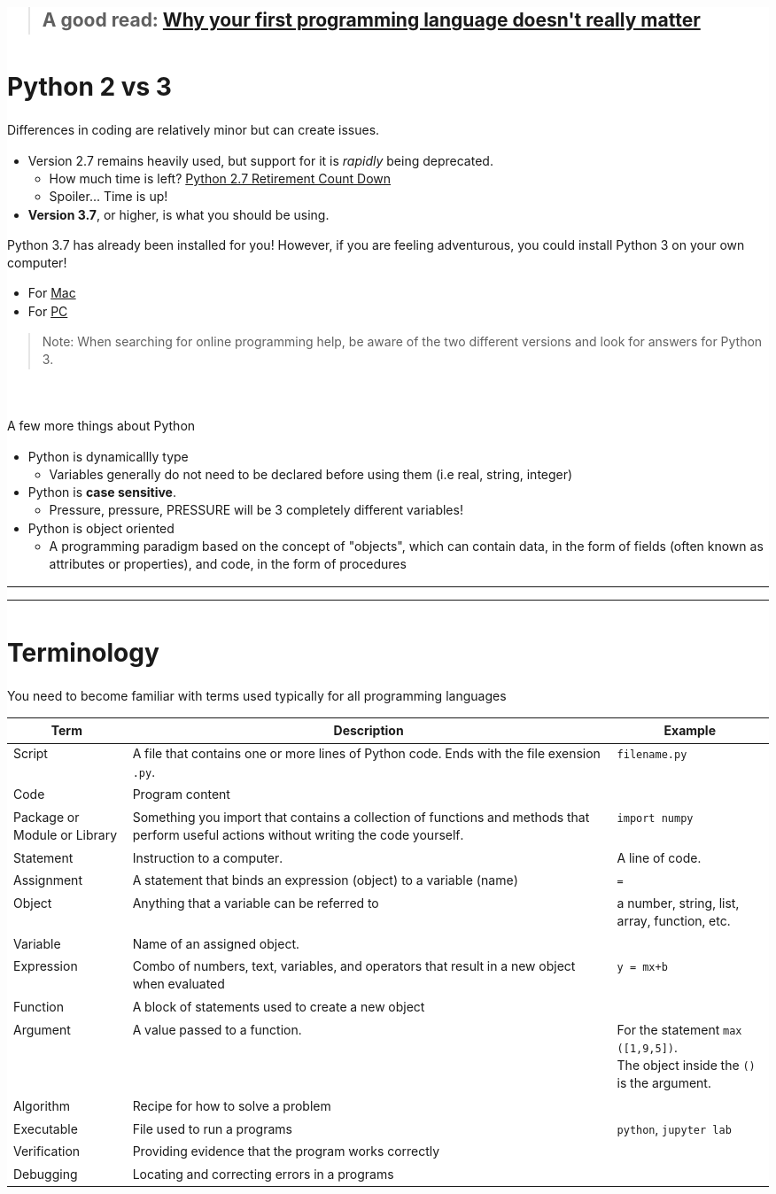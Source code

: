 > ## A good read: [Why your first programming language doesn't really matter](https://www.techrepublic.com/article/why-your-first-programming-language-doesnt-really-matter/)

# Python 2 vs 3
Differences in coding are relatively minor but can create issues.
- Version 2.7 remains heavily used, but support for it is _rapidly_ being deprecated.
    - How much time is left? [Python 2.7 Retirement Count Down](https://pythonclock.org/)
    - Spoiler... Time is up!
- **Version 3.7**, or higher, is what you should be using.

Python 3.7 has already been installed for you! However, if you are feeling adventurous, you could install Python 3 on your own computer!
- For [Mac](https://docs.anaconda.com/anaconda/install/mac-os/)<br>
- For [PC](https://docs.anaconda.com/anaconda/install/windows/)<br>


> Note: When searching for online programming help, be aware of the two different versions and look for answers for Python 3.

<br><br>
A few more things about Python
- Python is dynamicallly type
    - Variables generally do not need to be declared before using them (i.e real, string, integer)
- Python is **case sensitive**.
    - Pressure, pressure, PRESSURE will be 3 completely different variables!
- Python is object oriented 
    - A programming paradigm based on the concept of "objects", which can contain data, in the form of fields (often known as attributes or properties), and code, in the form of procedures


---
---

# Terminology
You need to become familiar with terms used typically for all programming languages

| Term | Description | Example |
|--|--|--|
|Script|A file that contains one or more lines of Python code. Ends with the file exension `.py`.| `filename.py`
|Code| Program content 
|Package or Module or Library|Something you import that contains a collection of functions and methods that perform useful actions without writing the code yourself.|`import numpy`
|Statement| Instruction to a computer.| A line of code.
|Assignment| A statement that binds an expression (object) to a variable (name)| `=`
|Object| Anything that a variable can be referred to | a number, string, list, array, function, etc.
|Variable| Name of an assigned object. |
|Expression| Combo of numbers, text, variables, and operators that result in a new object when evaluated| `y = mx+b`
|Function| A block of statements used to create a new object
|Argument| A value passed to a function.| For the statement `max([1,9,5])`.<br> The object inside the `()` is the argument.
|Algorithm| Recipe for how to solve a problem
|Executable| File used to run a programs | `python`, `jupyter lab`
|Verification| Providing evidence that the program works correctly
|Debugging| Locating and correcting errors in a programs
